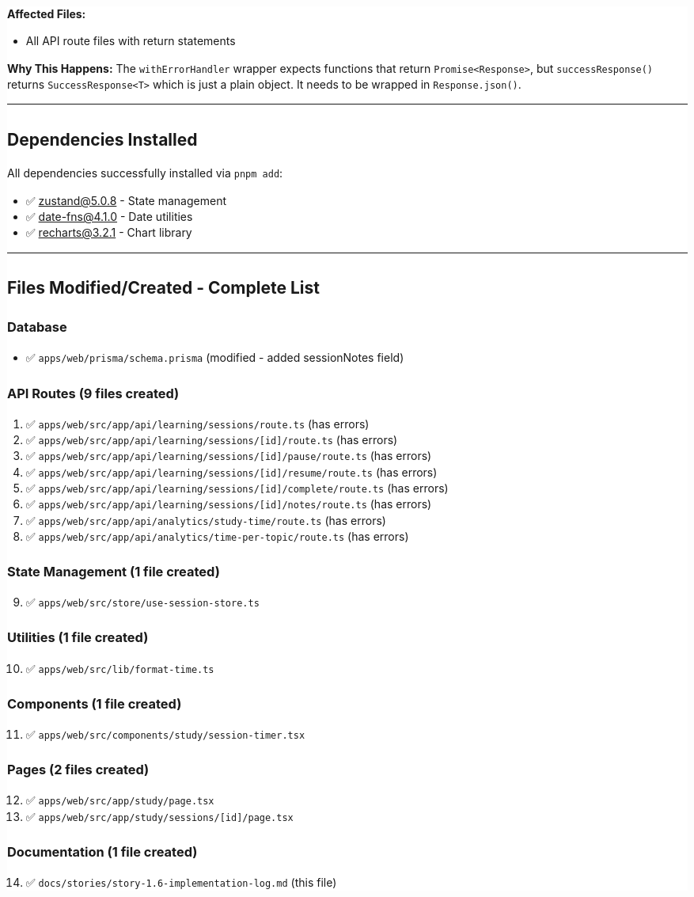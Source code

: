 **Affected Files:**
- All API route files with return statements

**Why This Happens:**
The `withErrorHandler` wrapper expects functions that return `Promise<Response>`, but `successResponse()` returns `SuccessResponse<T>` which is just a plain object. It needs to be wrapped in `Response.json()`.

---

## Dependencies Installed

All dependencies successfully installed via `pnpm add`:
- ✅ zustand@5.0.8 - State management
- ✅ date-fns@4.1.0 - Date utilities
- ✅ recharts@3.2.1 - Chart library

---

## Files Modified/Created - Complete List

### Database
- ✅ `apps/web/prisma/schema.prisma` (modified - added sessionNotes field)

### API Routes (9 files created)
1. ✅ `apps/web/src/app/api/learning/sessions/route.ts` (has errors)
2. ✅ `apps/web/src/app/api/learning/sessions/[id]/route.ts` (has errors)
3. ✅ `apps/web/src/app/api/learning/sessions/[id]/pause/route.ts` (has errors)
4. ✅ `apps/web/src/app/api/learning/sessions/[id]/resume/route.ts` (has errors)
5. ✅ `apps/web/src/app/api/learning/sessions/[id]/complete/route.ts` (has errors)
6. ✅ `apps/web/src/app/api/learning/sessions/[id]/notes/route.ts` (has errors)
7. ✅ `apps/web/src/app/api/analytics/study-time/route.ts` (has errors)
8. ✅ `apps/web/src/app/api/analytics/time-per-topic/route.ts` (has errors)

### State Management (1 file created)
9. ✅ `apps/web/src/store/use-session-store.ts`

### Utilities (1 file created)
10. ✅ `apps/web/src/lib/format-time.ts`

### Components (1 file created)
11. ✅ `apps/web/src/components/study/session-timer.tsx`

### Pages (2 files created)
12. ✅ `apps/web/src/app/study/page.tsx`
13. ✅ `apps/web/src/app/study/sessions/[id]/page.tsx`

### Documentation (1 file created)
14. ✅ `docs/stories/story-1.6-implementation-log.md` (this file)
